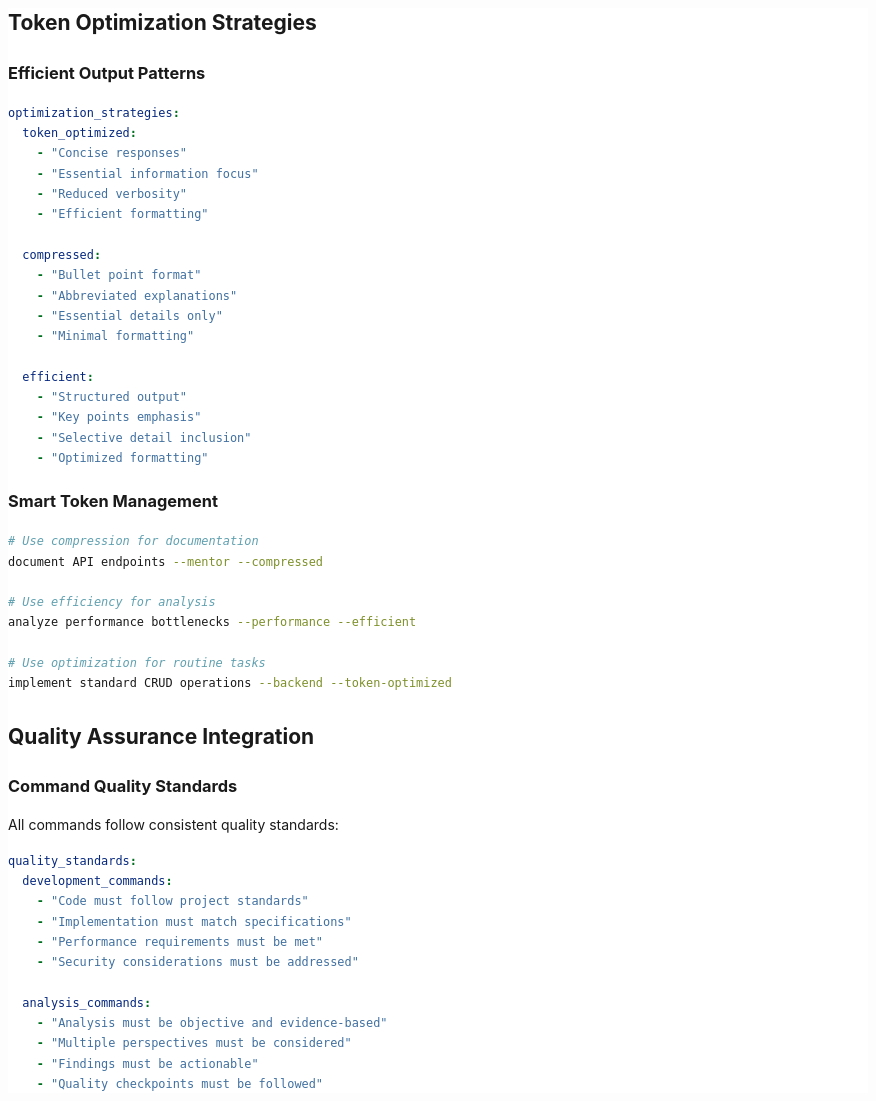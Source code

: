 ## Token Optimization Strategies

### Efficient Output Patterns

```yaml
optimization_strategies:
  token_optimized:
    - "Concise responses"
    - "Essential information focus"
    - "Reduced verbosity"
    - "Efficient formatting"
  
  compressed:
    - "Bullet point format"
    - "Abbreviated explanations"
    - "Essential details only"
    - "Minimal formatting"
  
  efficient:
    - "Structured output"
    - "Key points emphasis"
    - "Selective detail inclusion"
    - "Optimized formatting"
```

### Smart Token Management

```bash
# Use compression for documentation
document API endpoints --mentor --compressed

# Use efficiency for analysis
analyze performance bottlenecks --performance --efficient

# Use optimization for routine tasks
implement standard CRUD operations --backend --token-optimized
```

## Quality Assurance Integration

### Command Quality Standards

All commands follow consistent quality standards:

```yaml
quality_standards:
  development_commands:
    - "Code must follow project standards"
    - "Implementation must match specifications"
    - "Performance requirements must be met"
    - "Security considerations must be addressed"
  
  analysis_commands:
    - "Analysis must be objective and evidence-based"
    - "Multiple perspectives must be considered"
    - "Findings must be actionable"
    - "Quality checkpoints must be followed"
```
